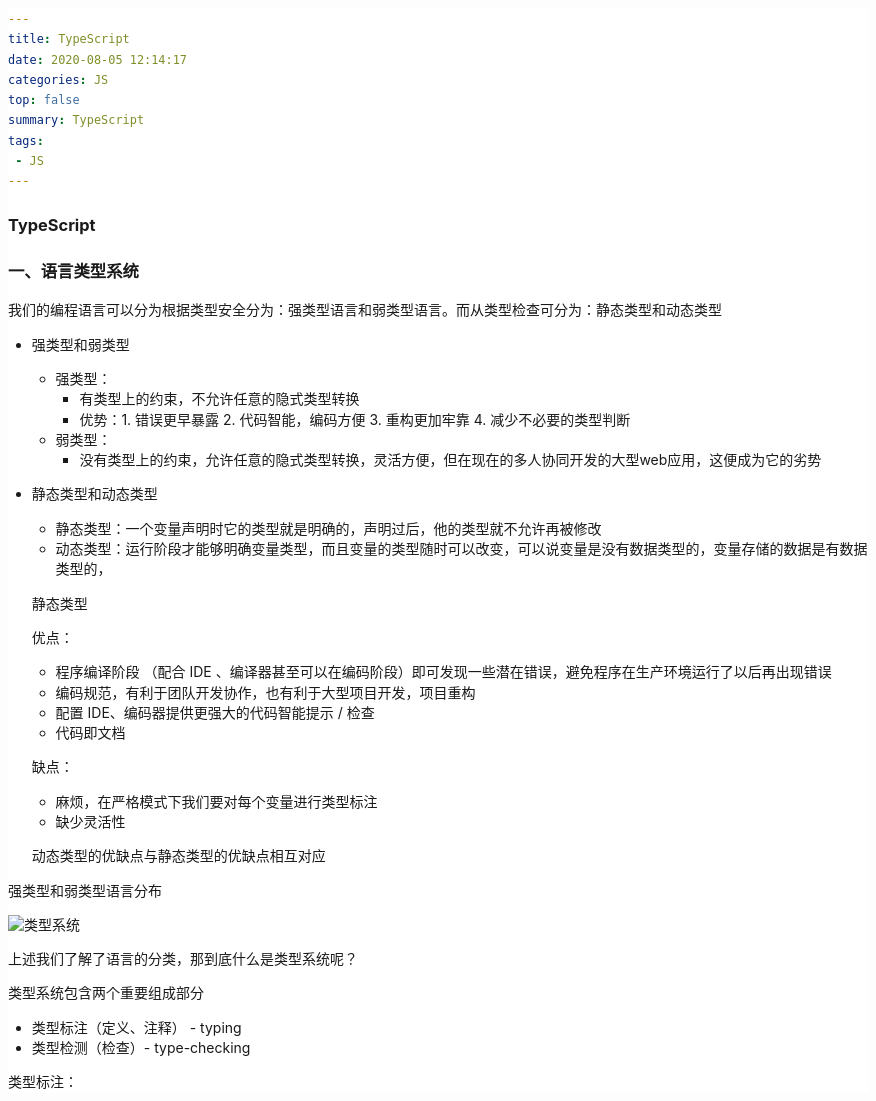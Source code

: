 ```yaml
---
title: TypeScript
date: 2020-08-05 12:14:17
categories: JS
top: false
summary: TypeScript
tags: 
 - JS
---
```


### TypeScript

### 一、语言类型系统

我们的编程语言可以分为根据类型安全分为：强类型语言和弱类型语言。而从类型检查可分为：静态类型和动态类型

* 强类型和弱类型
  * 强类型：
    * 有类型上的约束，不允许任意的隐式类型转换
    * 优势：1. 错误更早暴露 2. 代码智能，编码方便 3. 重构更加牢靠 4. 减少不必要的类型判断
  * 弱类型：
    * 没有类型上的约束，允许任意的隐式类型转换，灵活方便，但在现在的多人协同开发的大型web应用，这便成为它的劣势

* 静态类型和动态类型
  * 静态类型：一个变量声明时它的类型就是明确的，声明过后，他的类型就不允许再被修改
  * 动态类型：运行阶段才能够明确变量类型，而且变量的类型随时可以改变，可以说变量是没有数据类型的，变量存储的数据是有数据类型的，

  静态类型

  优点：

  * 程序编译阶段 （配合 IDE 、编译器甚至可以在编码阶段）即可发现一些潜在错误，避免程序在生产环境运行了以后再出现错误
  * 编码规范，有利于团队开发协作，也有利于大型项目开发，项目重构
  * 配置 IDE、编码器提供更强大的代码智能提示 / 检查
  * 代码即文档

  缺点：

  * 麻烦，在严格模式下我们要对每个变量进行类型标注
  * 缺少灵活性

  动态类型的优缺点与静态类型的优缺点相互对应

强类型和弱类型语言分布

![类型系统](/medias/imges/js/ts/leixin.png)

上述我们了解了语言的分类，那到底什么是类型系统呢？

类型系统包含两个重要组成部分

* 类型标注（定义、注释） - typing
* 类型检测（检查）- type-checking

类型标注：
